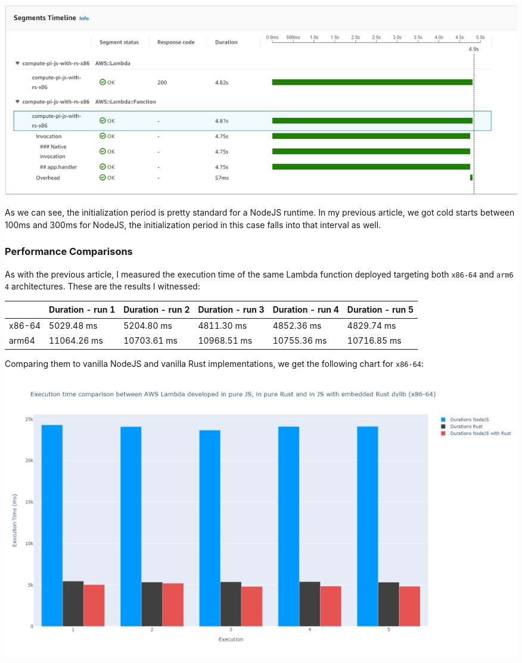 ![Trace for an execution with warm start](img-speed-up-js-lambdas-with-rust/warm-start-trace.png)

As we can see, the initialization period is pretty standard for a NodeJS runtime. In my previous article, we got cold starts between 100ms and 300ms for NodeJS, the initialization period in this case falls into that interval as well. 

### Performance Comparisons

As with the previous article, I measured the execution time of the same Lambda function deployed targeting both `x86-64` and `arm64` architectures. These are the results I witnessed:

|                | Duration - run 1 | Duration - run 2 | Duration - run 3 | Duration - run 4 | Duration - run 5 |
|----------------|------------------|------------------|------------------|------------------|------------------|
| x86-64         | 5029.48 ms       | 5204.80 ms       | 4811.30 ms       | 4852.36 ms       | 4829.74 ms       |
| arm64          | 11064.26 ms      | 10703.61 ms      | 10968.51 ms      | 10755.36 ms      | 10716.85 ms      |

Comparing them to vanilla NodeJS and vanilla Rust implementations, we get the following chart for `x86-64`:

![Execution time comparison between JS, RS, and embedded RS in JS (x86-64)](img-speed-up-js-lambdas-with-rust/x86-64.png)
